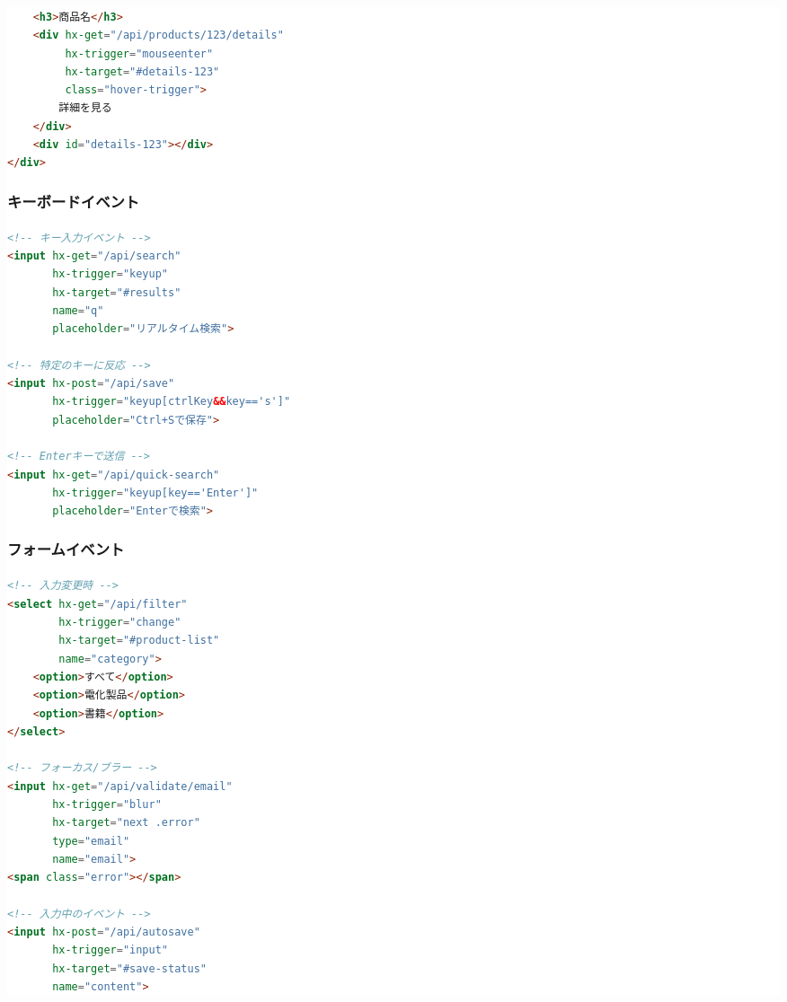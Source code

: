 ```html
    <h3>商品名</h3>
    <div hx-get="/api/products/123/details" 
         hx-trigger="mouseenter"
         hx-target="#details-123"
         class="hover-trigger">
        詳細を見る
    </div>
    <div id="details-123"></div>
</div>
```

### キーボードイベント

```html
<!-- キー入力イベント -->
<input hx-get="/api/search" 
       hx-trigger="keyup"
       hx-target="#results"
       name="q"
       placeholder="リアルタイム検索">

<!-- 特定のキーに反応 -->
<input hx-post="/api/save" 
       hx-trigger="keyup[ctrlKey&&key=='s']"
       placeholder="Ctrl+Sで保存">

<!-- Enterキーで送信 -->
<input hx-get="/api/quick-search" 
       hx-trigger="keyup[key=='Enter']"
       placeholder="Enterで検索">
```

### フォームイベント

```html
<!-- 入力変更時 -->
<select hx-get="/api/filter" 
        hx-trigger="change"
        hx-target="#product-list"
        name="category">
    <option>すべて</option>
    <option>電化製品</option>
    <option>書籍</option>
</select>

<!-- フォーカス/ブラー -->
<input hx-get="/api/validate/email" 
       hx-trigger="blur"
       hx-target="next .error"
       type="email"
       name="email">
<span class="error"></span>

<!-- 入力中のイベント -->
<input hx-post="/api/autosave" 
       hx-trigger="input"
       hx-target="#save-status"
       name="content">
```
